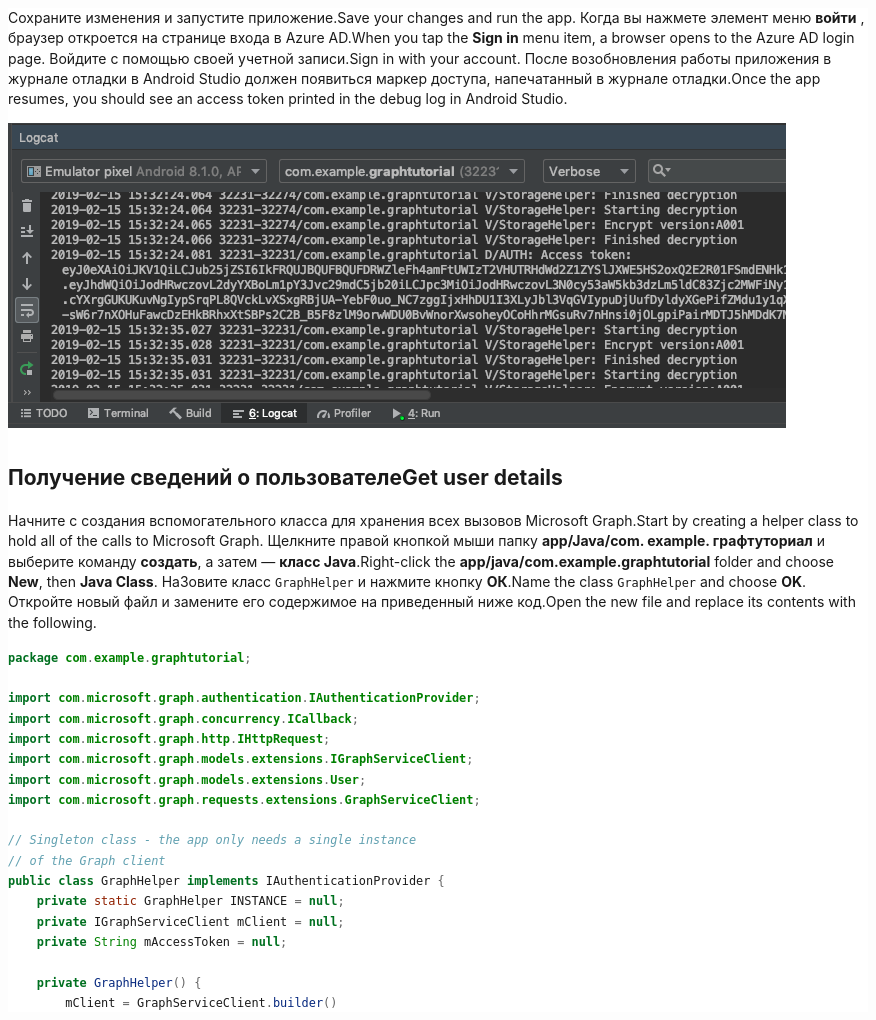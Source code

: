 <span data-ttu-id="451c2-128">Сохраните изменения и запустите приложение.</span><span class="sxs-lookup"><span data-stu-id="451c2-128">Save your changes and run the app.</span></span> <span data-ttu-id="451c2-129">Когда вы нажмете элемент меню **войти** , браузер откроется на странице входа в Azure AD.</span><span class="sxs-lookup"><span data-stu-id="451c2-129">When you tap the **Sign in** menu item, a browser opens to the Azure AD login page.</span></span> <span data-ttu-id="451c2-130">Войдите с помощью своей учетной записи.</span><span class="sxs-lookup"><span data-stu-id="451c2-130">Sign in with your account.</span></span> <span data-ttu-id="451c2-131">После возобновления работы приложения в журнале отладки в Android Studio должен появиться маркер доступа, напечатанный в журнале отладки.</span><span class="sxs-lookup"><span data-stu-id="451c2-131">Once the app resumes, you should see an access token printed in the debug log in Android Studio.</span></span>

![Снимок экрана: окно Логкат в Android Studio](./images/debugger-access-token.png)

## <a name="get-user-details"></a><span data-ttu-id="451c2-133">Получение сведений о пользователе</span><span class="sxs-lookup"><span data-stu-id="451c2-133">Get user details</span></span>

<span data-ttu-id="451c2-134">Начните с создания вспомогательного класса для хранения всех вызовов Microsoft Graph.</span><span class="sxs-lookup"><span data-stu-id="451c2-134">Start by creating a helper class to hold all of the calls to Microsoft Graph.</span></span> <span data-ttu-id="451c2-135">Щелкните правой кнопкой мыши папку **app/Java/com. example. графтуториал** и выберите команду **создать**, а затем — **класс Java**.</span><span class="sxs-lookup"><span data-stu-id="451c2-135">Right-click the **app/java/com.example.graphtutorial** folder and choose **New**, then **Java Class**.</span></span> <span data-ttu-id="451c2-136">НаЗовите класс `GraphHelper` и нажмите кнопку **ОК**.</span><span class="sxs-lookup"><span data-stu-id="451c2-136">Name the class `GraphHelper` and choose **OK**.</span></span> <span data-ttu-id="451c2-137">Откройте новый файл и замените его содержимое на приведенный ниже код.</span><span class="sxs-lookup"><span data-stu-id="451c2-137">Open the new file and replace its contents with the following.</span></span>

```java
package com.example.graphtutorial;

import com.microsoft.graph.authentication.IAuthenticationProvider;
import com.microsoft.graph.concurrency.ICallback;
import com.microsoft.graph.http.IHttpRequest;
import com.microsoft.graph.models.extensions.IGraphServiceClient;
import com.microsoft.graph.models.extensions.User;
import com.microsoft.graph.requests.extensions.GraphServiceClient;

// Singleton class - the app only needs a single instance
// of the Graph client
public class GraphHelper implements IAuthenticationProvider {
    private static GraphHelper INSTANCE = null;
    private IGraphServiceClient mClient = null;
    private String mAccessToken = null;

    private GraphHelper() {
        mClient = GraphServiceClient.builder()
```